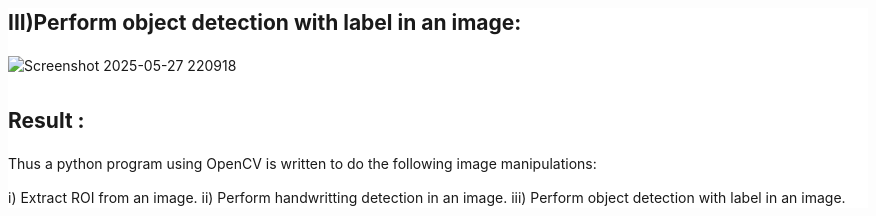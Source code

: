 
## III)Perform object detection with label in an image:
![Screenshot 2025-05-27 220918](https://github.com/user-attachments/assets/5fc47c89-0c30-438c-becf-17374f458923)


## Result :
Thus a python program using OpenCV is written to do the following image manipulations:

i) Extract ROI from an image. ii) Perform handwritting detection in an image. iii) Perform object detection with label in an image.

